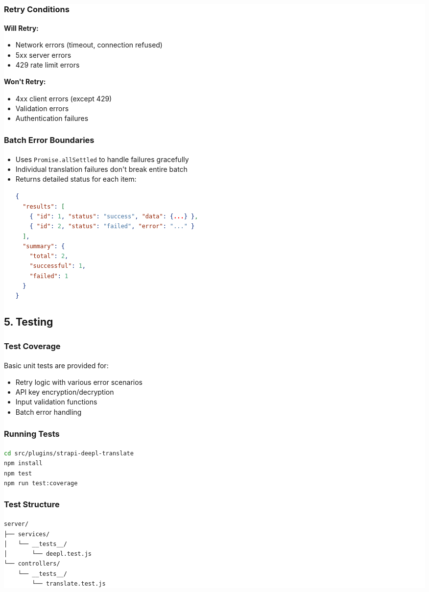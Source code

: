 ### Retry Conditions
**Will Retry:**
- Network errors (timeout, connection refused)
- 5xx server errors
- 429 rate limit errors

**Won't Retry:**
- 4xx client errors (except 429)
- Validation errors
- Authentication failures

### Batch Error Boundaries
- Uses `Promise.allSettled` to handle failures gracefully
- Individual translation failures don't break entire batch
- Returns detailed status for each item:
  ```json
  {
    "results": [
      { "id": 1, "status": "success", "data": {...} },
      { "id": 2, "status": "failed", "error": "..." }
    ],
    "summary": {
      "total": 2,
      "successful": 1,
      "failed": 1
    }
  }
  ```

## 5. Testing

### Test Coverage
Basic unit tests are provided for:
- Retry logic with various error scenarios
- API key encryption/decryption
- Input validation functions
- Batch error handling

### Running Tests
```bash
cd src/plugins/strapi-deepl-translate
npm install
npm test
npm run test:coverage
```

### Test Structure
```
server/
├── services/
│   └── __tests__/
│       └── deepl.test.js
└── controllers/
    └── __tests__/
        └── translate.test.js
```

